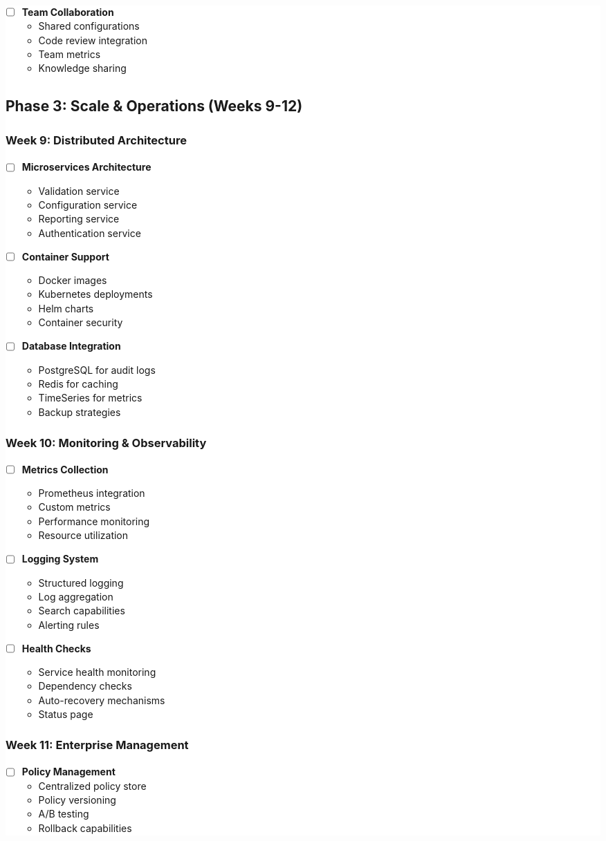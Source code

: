 - [ ] **Team Collaboration**
  - Shared configurations
  - Code review integration
  - Team metrics
  - Knowledge sharing

## Phase 3: Scale & Operations (Weeks 9-12)

### Week 9: Distributed Architecture
- [ ] **Microservices Architecture**
  - Validation service
  - Configuration service
  - Reporting service
  - Authentication service

- [ ] **Container Support**
  - Docker images
  - Kubernetes deployments
  - Helm charts
  - Container security

- [ ] **Database Integration**
  - PostgreSQL for audit logs
  - Redis for caching
  - TimeSeries for metrics
  - Backup strategies

### Week 10: Monitoring & Observability
- [ ] **Metrics Collection**
  - Prometheus integration
  - Custom metrics
  - Performance monitoring
  - Resource utilization

- [ ] **Logging System**
  - Structured logging
  - Log aggregation
  - Search capabilities
  - Alerting rules

- [ ] **Health Checks**
  - Service health monitoring
  - Dependency checks
  - Auto-recovery mechanisms
  - Status page

### Week 11: Enterprise Management
- [ ] **Policy Management**
  - Centralized policy store
  - Policy versioning
  - A/B testing
  - Rollback capabilities

